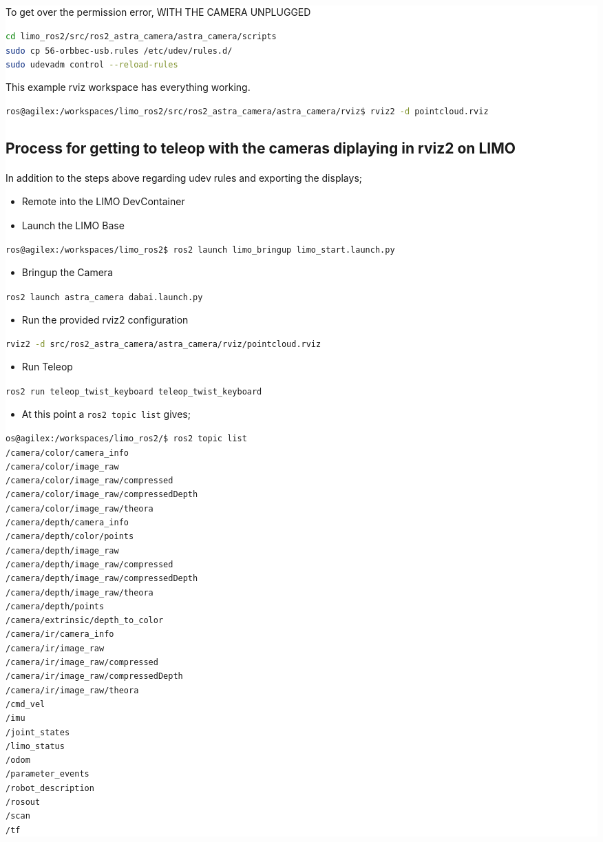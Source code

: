 To get over the permission error, WITH THE CAMERA UNPLUGGED

```bash
cd limo_ros2/src/ros2_astra_camera/astra_camera/scripts
sudo cp 56-orbbec-usb.rules /etc/udev/rules.d/
sudo udevadm control --reload-rules
```

This example rviz workspace has everything working.

```bash
ros@agilex:/workspaces/limo_ros2/src/ros2_astra_camera/astra_camera/rviz$ rviz2 -d pointcloud.rviz 
```

## Process for getting to teleop with the cameras diplaying in rviz2 on LIMO

In addition to the steps above regarding udev rules and exporting the displays;

- Remote into the LIMO DevContainer

- Launch the LIMO Base
```bash
ros@agilex:/workspaces/limo_ros2$ ros2 launch limo_bringup limo_start.launch.py
```
- Bringup the Camera
```bash
ros2 launch astra_camera dabai.launch.py
```
- Run the provided rviz2 configuration
```bash
rviz2 -d src/ros2_astra_camera/astra_camera/rviz/pointcloud.rviz 
```
- Run Teleop
```bash
ros2 run teleop_twist_keyboard teleop_twist_keyboard
```

- At this point a ```ros2 topic list``` gives;
```bash
os@agilex:/workspaces/limo_ros2/$ ros2 topic list
/camera/color/camera_info
/camera/color/image_raw
/camera/color/image_raw/compressed
/camera/color/image_raw/compressedDepth
/camera/color/image_raw/theora
/camera/depth/camera_info
/camera/depth/color/points
/camera/depth/image_raw
/camera/depth/image_raw/compressed
/camera/depth/image_raw/compressedDepth
/camera/depth/image_raw/theora
/camera/depth/points
/camera/extrinsic/depth_to_color
/camera/ir/camera_info
/camera/ir/image_raw
/camera/ir/image_raw/compressed
/camera/ir/image_raw/compressedDepth
/camera/ir/image_raw/theora
/cmd_vel
/imu
/joint_states
/limo_status
/odom
/parameter_events
/robot_description
/rosout
/scan
/tf
```